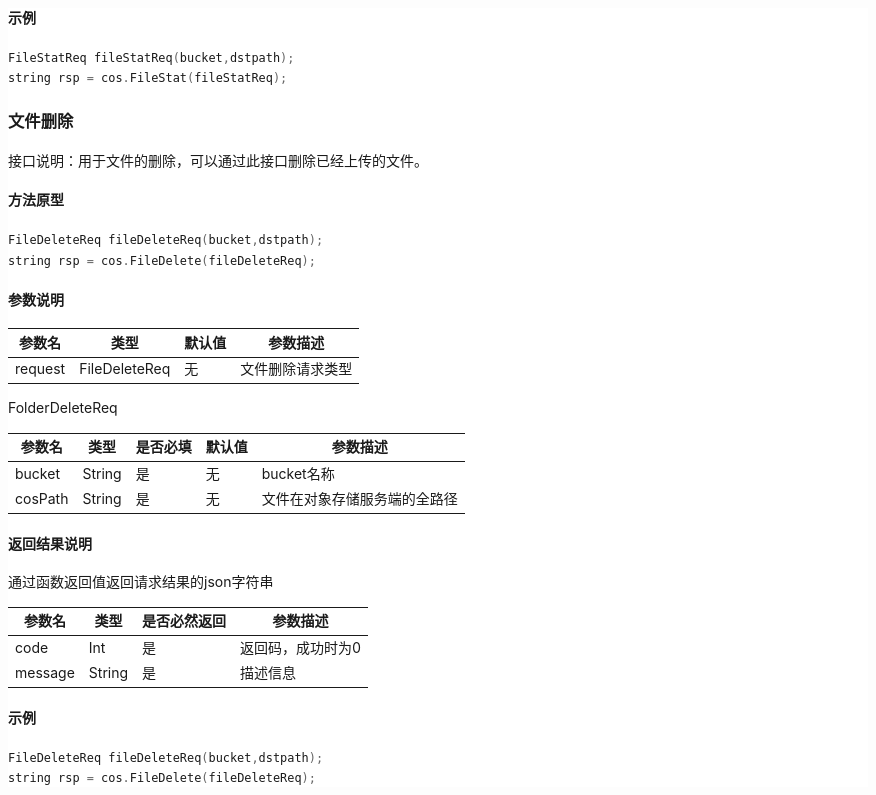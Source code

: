 #### 示例

``` c++
FileStatReq fileStatReq(bucket,dstpath);
string rsp = cos.FileStat(fileStatReq);
```

### 文件删除

接口说明：用于文件的删除，可以通过此接口删除已经上传的文件。

#### 方法原型

``` c++
FileDeleteReq fileDeleteReq(bucket,dstpath);
string rsp = cos.FileDelete(fileDeleteReq);
```

#### 参数说明

| **参数名** | **类型**          | **默认值** | **参数描述** |
| ------- | --------------- | ------- | -------- |
| request | FileDeleteReq | 无      | 文件删除请求类型 |

FolderDeleteReq

| **参数名** | **类型** | **是否必填** | **默认值** | **参数描述**       |
| ------- | ------ | -------- | ------- | -------------- |
| bucket  | String | 是        | 无       | bucket名称       |
| cosPath | String | 是        | 无       | 文件在对象存储服务端的全路径 |

#### 返回结果说明

通过函数返回值返回请求结果的json字符串

| **参数名** | **类型** | **是否必然返回** | **参数描述**  |
| ------- | ------ | ---------- | --------- |
| code    | Int    | 是          | 返回码，成功时为0 |
| message | String | 是          | 描述信息      |

#### 示例

``` c++
FileDeleteReq fileDeleteReq(bucket,dstpath);
string rsp = cos.FileDelete(fileDeleteReq);
```
